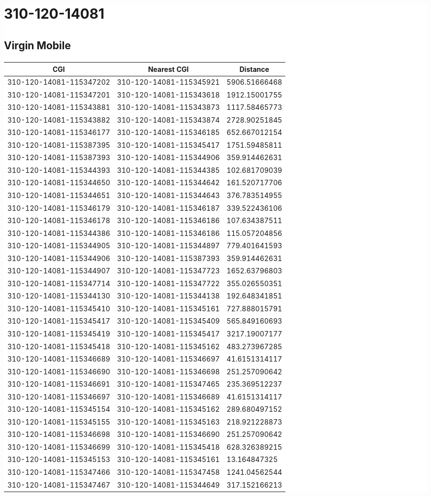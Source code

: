 # 310-120-14081
## Virgin Mobile


| CGI | Nearest CGI | Distance |
|-----|-------------|----------|
| 310-120-14081-115347202 | 310-120-14081-115345921 | 5906.51666468 |
| 310-120-14081-115347201 | 310-120-14081-115343618 | 1912.15001755 |
| 310-120-14081-115343881 | 310-120-14081-115343873 | 1117.58465773 |
| 310-120-14081-115343882 | 310-120-14081-115343874 | 2728.90251845 |
| 310-120-14081-115346177 | 310-120-14081-115346185 | 652.667012154 |
| 310-120-14081-115387395 | 310-120-14081-115345417 | 1751.59485811 |
| 310-120-14081-115387393 | 310-120-14081-115344906 | 359.914462631 |
| 310-120-14081-115344393 | 310-120-14081-115344385 | 102.681709039 |
| 310-120-14081-115344650 | 310-120-14081-115344642 | 161.520717706 |
| 310-120-14081-115344651 | 310-120-14081-115344643 | 376.783514955 |
| 310-120-14081-115346179 | 310-120-14081-115346187 | 339.522436106 |
| 310-120-14081-115346178 | 310-120-14081-115346186 | 107.634387511 |
| 310-120-14081-115344386 | 310-120-14081-115346186 | 115.057204856 |
| 310-120-14081-115344905 | 310-120-14081-115344897 | 779.401641593 |
| 310-120-14081-115344906 | 310-120-14081-115387393 | 359.914462631 |
| 310-120-14081-115344907 | 310-120-14081-115347723 | 1652.63796803 |
| 310-120-14081-115347714 | 310-120-14081-115347722 | 355.026550351 |
| 310-120-14081-115344130 | 310-120-14081-115344138 | 192.648341851 |
| 310-120-14081-115345410 | 310-120-14081-115345161 | 727.888015791 |
| 310-120-14081-115345417 | 310-120-14081-115345409 | 565.849160693 |
| 310-120-14081-115345419 | 310-120-14081-115345417 | 3217.19007177 |
| 310-120-14081-115345418 | 310-120-14081-115345162 | 483.273967285 |
| 310-120-14081-115346689 | 310-120-14081-115346697 | 41.6151314117 |
| 310-120-14081-115346690 | 310-120-14081-115346698 | 251.257090642 |
| 310-120-14081-115346691 | 310-120-14081-115347465 | 235.369512237 |
| 310-120-14081-115346697 | 310-120-14081-115346689 | 41.6151314117 |
| 310-120-14081-115345154 | 310-120-14081-115345162 | 289.680497152 |
| 310-120-14081-115345155 | 310-120-14081-115345163 | 218.921228873 |
| 310-120-14081-115346698 | 310-120-14081-115346690 | 251.257090642 |
| 310-120-14081-115346699 | 310-120-14081-115345418 | 628.326389215 |
| 310-120-14081-115345153 | 310-120-14081-115345161 | 13.164847325 |
| 310-120-14081-115347466 | 310-120-14081-115347458 | 1241.04562544 |
| 310-120-14081-115347467 | 310-120-14081-115344649 | 317.152166213 |
